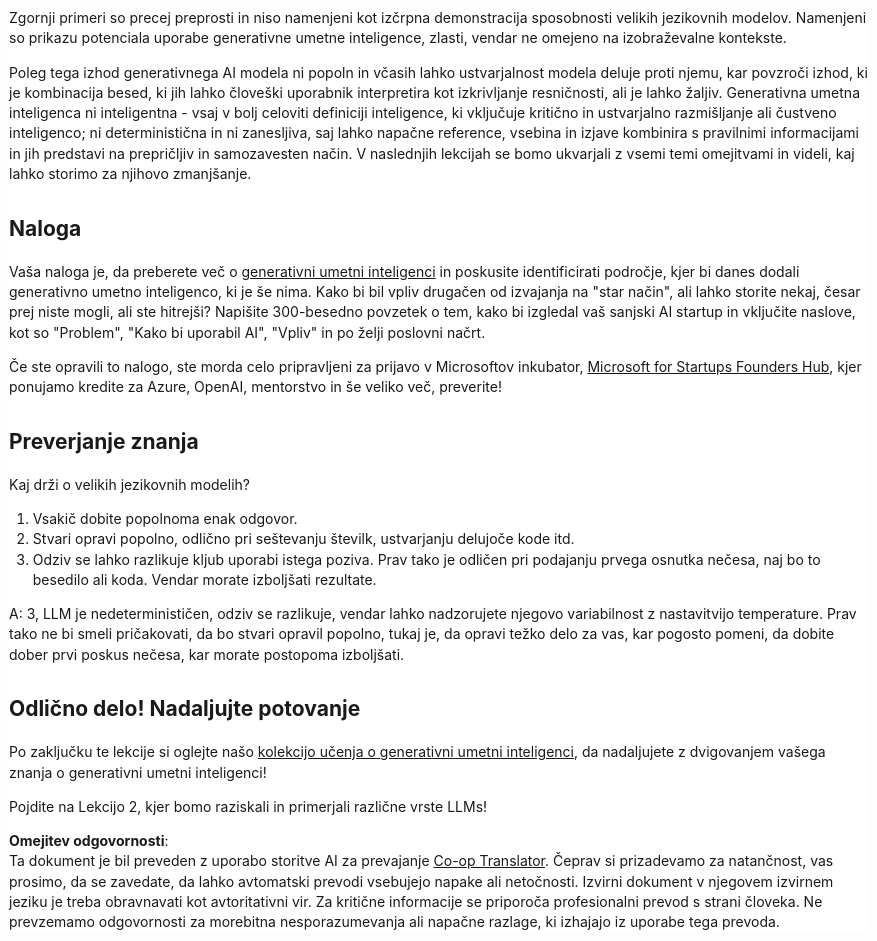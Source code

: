 Zgornji primeri so precej preprosti in niso namenjeni kot izčrpna demonstracija sposobnosti velikih jezikovnih modelov. Namenjeni so prikazu potenciala uporabe generativne umetne inteligence, zlasti, vendar ne omejeno na izobraževalne kontekste.

Poleg tega izhod generativnega AI modela ni popoln in včasih lahko ustvarjalnost modela deluje proti njemu, kar povzroči izhod, ki je kombinacija besed, ki jih lahko človeški uporabnik interpretira kot izkrivljanje resničnosti, ali je lahko žaljiv. Generativna umetna inteligenca ni inteligentna - vsaj v bolj celoviti definiciji inteligence, ki vključuje kritično in ustvarjalno razmišljanje ali čustveno inteligenco; ni deterministična in ni zanesljiva, saj lahko napačne reference, vsebina in izjave kombinira s pravilnimi informacijami in jih predstavi na prepričljiv in samozavesten način. V naslednjih lekcijah se bomo ukvarjali z vsemi temi omejitvami in videli, kaj lahko storimo za njihovo zmanjšanje.

## Naloga

Vaša naloga je, da preberete več o [generativni umetni inteligenci](https://en.wikipedia.org/wiki/Generative_artificial_intelligence?WT.mc_id=academic-105485-koreyst) in poskusite identificirati področje, kjer bi danes dodali generativno umetno inteligenco, ki je še nima. Kako bi bil vpliv drugačen od izvajanja na "star način", ali lahko storite nekaj, česar prej niste mogli, ali ste hitrejši? Napišite 300-besedno povzetek o tem, kako bi izgledal vaš sanjski AI startup in vključite naslove, kot so "Problem", "Kako bi uporabil AI", "Vpliv" in po želji poslovni načrt.

Če ste opravili to nalogo, ste morda celo pripravljeni za prijavo v Microsoftov inkubator, [Microsoft for Startups Founders Hub](https://www.microsoft.com/startups?WT.mc_id=academic-105485-koreyst), kjer ponujamo kredite za Azure, OpenAI, mentorstvo in še veliko več, preverite!

## Preverjanje znanja

Kaj drži o velikih jezikovnih modelih?

1. Vsakič dobite popolnoma enak odgovor.
1. Stvari opravi popolno, odlično pri seštevanju številk, ustvarjanju delujoče kode itd.
1. Odziv se lahko razlikuje kljub uporabi istega poziva. Prav tako je odličen pri podajanju prvega osnutka nečesa, naj bo to besedilo ali koda. Vendar morate izboljšati rezultate.

A: 3, LLM je nedeterminističen, odziv se razlikuje, vendar lahko nadzorujete njegovo variabilnost z nastavitvijo temperature. Prav tako ne bi smeli pričakovati, da bo stvari opravil popolno, tukaj je, da opravi težko delo za vas, kar pogosto pomeni, da dobite dober prvi poskus nečesa, kar morate postopoma izboljšati.

## Odlično delo! Nadaljujte potovanje

Po zaključku te lekcije si oglejte našo [kolekcijo učenja o generativni umetni inteligenci](https://aka.ms/genai-collection?WT.mc_id=academic-105485-koreyst), da nadaljujete z dvigovanjem vašega znanja o generativni umetni inteligenci!

Pojdite na Lekcijo 2, kjer bomo raziskali in primerjali različne vrste LLMs!

**Omejitev odgovornosti**:  
Ta dokument je bil preveden z uporabo storitve AI za prevajanje [Co-op Translator](https://github.com/Azure/co-op-translator). Čeprav si prizadevamo za natančnost, vas prosimo, da se zavedate, da lahko avtomatski prevodi vsebujejo napake ali netočnosti. Izvirni dokument v njegovem izvirnem jeziku je treba obravnavati kot avtoritativni vir. Za kritične informacije se priporoča profesionalni prevod s strani človeka. Ne prevzemamo odgovornosti za morebitna nesporazumevanja ali napačne razlage, ki izhajajo iz uporabe tega prevoda.